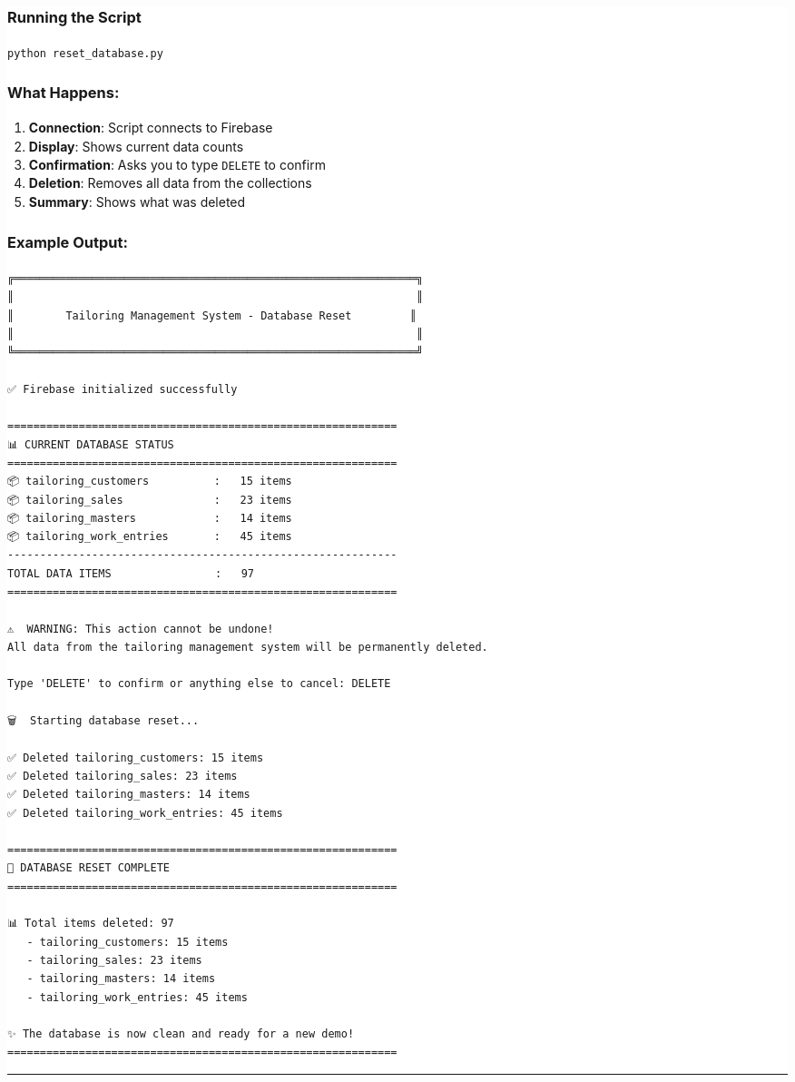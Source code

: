 ### Running the Script

```bash
python reset_database.py
```

### What Happens:

1. **Connection**: Script connects to Firebase
2. **Display**: Shows current data counts
3. **Confirmation**: Asks you to type `DELETE` to confirm
4. **Deletion**: Removes all data from the collections
5. **Summary**: Shows what was deleted

### Example Output:

```
╔══════════════════════════════════════════════════════════════╗
║                                                              ║
║        Tailoring Management System - Database Reset         ║
║                                                              ║
╚══════════════════════════════════════════════════════════════╝

✅ Firebase initialized successfully

============================================================
📊 CURRENT DATABASE STATUS
============================================================
📦 tailoring_customers          :   15 items
📦 tailoring_sales              :   23 items
📦 tailoring_masters            :   14 items
📦 tailoring_work_entries       :   45 items
------------------------------------------------------------
TOTAL DATA ITEMS                :   97
============================================================

⚠️  WARNING: This action cannot be undone!
All data from the tailoring management system will be permanently deleted.

Type 'DELETE' to confirm or anything else to cancel: DELETE

🗑️  Starting database reset...

✅ Deleted tailoring_customers: 15 items
✅ Deleted tailoring_sales: 23 items
✅ Deleted tailoring_masters: 14 items
✅ Deleted tailoring_work_entries: 45 items

============================================================
🎉 DATABASE RESET COMPLETE
============================================================

📊 Total items deleted: 97
   - tailoring_customers: 15 items
   - tailoring_sales: 23 items
   - tailoring_masters: 14 items
   - tailoring_work_entries: 45 items

✨ The database is now clean and ready for a new demo!
============================================================
```

---